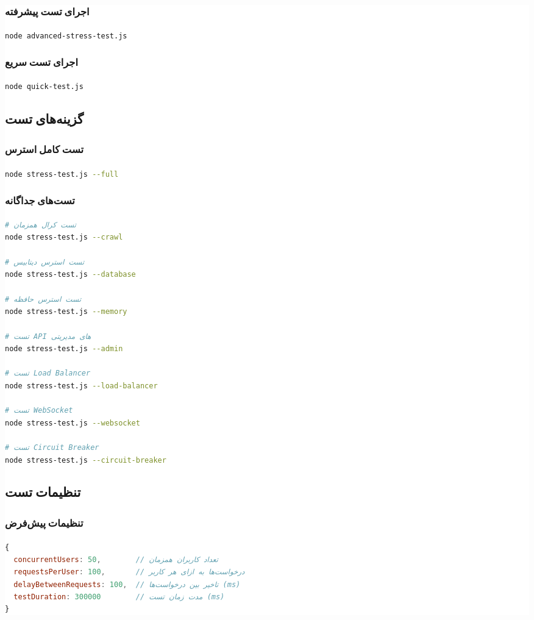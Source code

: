 ### اجرای تست پیشرفته
```bash
node advanced-stress-test.js
```

### اجرای تست سریع
```bash
node quick-test.js
```

## گزینه‌های تست

### تست کامل استرس
```bash
node stress-test.js --full
```

### تست‌های جداگانه
```bash
# تست کرال همزمان
node stress-test.js --crawl

# تست استرس دیتابیس
node stress-test.js --database

# تست استرس حافظه
node stress-test.js --memory

# تست API های مدیریتی
node stress-test.js --admin

# تست Load Balancer
node stress-test.js --load-balancer

# تست WebSocket
node stress-test.js --websocket

# تست Circuit Breaker
node stress-test.js --circuit-breaker
```

## تنظیمات تست

### تنظیمات پیش‌فرض
```javascript
{
  concurrentUsers: 50,        // تعداد کاربران همزمان
  requestsPerUser: 100,       // درخواست‌ها به ازای هر کاربر
  delayBetweenRequests: 100,  // تاخیر بین درخواست‌ها (ms)
  testDuration: 300000        // مدت زمان تست (ms)
}
```
